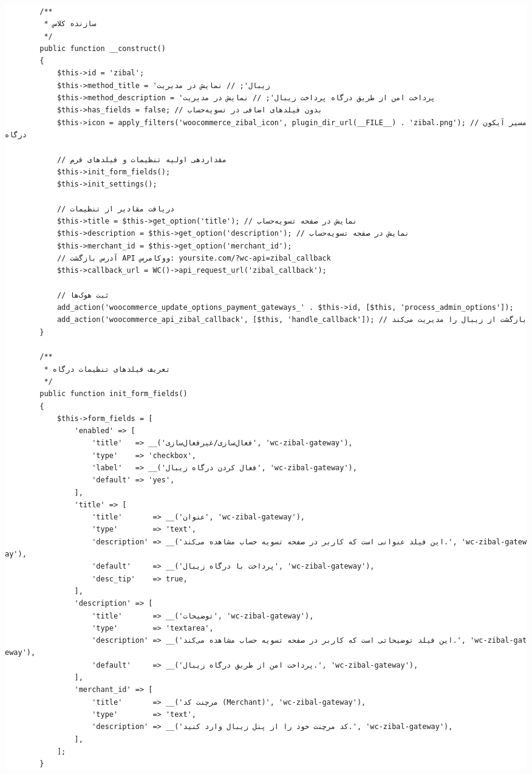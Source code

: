             /**
             * سازنده کلاس
             */
            public function __construct()
            {
                $this->id = 'zibal';
                $this->method_title = 'زیبال'; // نمایش در مدیریت
                $this->method_description = 'پرداخت امن از طریق درگاه پرداخت زیبال'; // نمایش در مدیریت
                $this->has_fields = false; // بدون فیلدهای اضافی در تسویه‌حساب
                $this->icon = apply_filters('woocommerce_zibal_icon', plugin_dir_url(__FILE__) . 'zibal.png'); // مسیر آیکون درگاه

                // مقداردهی اولیه تنظیمات و فیلدهای فرم
                $this->init_form_fields();
                $this->init_settings();

                // دریافت مقادیر از تنظیمات
                $this->title = $this->get_option('title'); // نمایش در صفحه تسویه‌حساب
                $this->description = $this->get_option('description'); // نمایش در صفحه تسویه‌حساب
                $this->merchant_id = $this->get_option('merchant_id');
                // آدرس بازگشت API ووکامرس: yoursite.com/?wc-api=zibal_callback
                $this->callback_url = WC()->api_request_url('zibal_callback');

                // ثبت هوک‌ها
                add_action('woocommerce_update_options_payment_gateways_' . $this->id, [$this, 'process_admin_options']);
                add_action('woocommerce_api_zibal_callback', [$this, 'handle_callback']); // بازگشت از زیبال را مدیریت می‌کند
            }

            /**
             * تعریف فیلدهای تنظیمات درگاه
             */
            public function init_form_fields()
            {
                $this->form_fields = [
                    'enabled' => [
                        'title'   => __('فعال‌سازی/غیرفعال‌سازی', 'wc-zibal-gateway'),
                        'type'    => 'checkbox',
                        'label'   => __('فعال کردن درگاه زیبال', 'wc-zibal-gateway'),
                        'default' => 'yes',
                    ],
                    'title' => [
                        'title'       => __('عنوان', 'wc-zibal-gateway'),
                        'type'        => 'text',
                        'description' => __('این فیلد عنوانی است که کاربر در صفحه تسویه حساب مشاهده می‌کند.', 'wc-zibal-gateway'),
                        'default'     => __('پرداخت با درگاه زیبال', 'wc-zibal-gateway'),
                        'desc_tip'    => true,
                    ],
                    'description' => [
                        'title'       => __('توضیحات', 'wc-zibal-gateway'),
                        'type'        => 'textarea',
                        'description' => __('این فیلد توضیحاتی است که کاربر در صفحه تسویه حساب مشاهده می‌کند.', 'wc-zibal-gateway'),
                        'default'     => __('پرداخت امن از طریق درگاه زیبال.', 'wc-zibal-gateway'),
                    ],
                    'merchant_id' => [
                        'title'       => __('مرچنت کد (Merchant)', 'wc-zibal-gateway'),
                        'type'        => 'text',
                        'description' => __('کد مرچنت خود را از پنل زیبال وارد کنید.', 'wc-zibal-gateway'),
                    ],
                ];
            }
